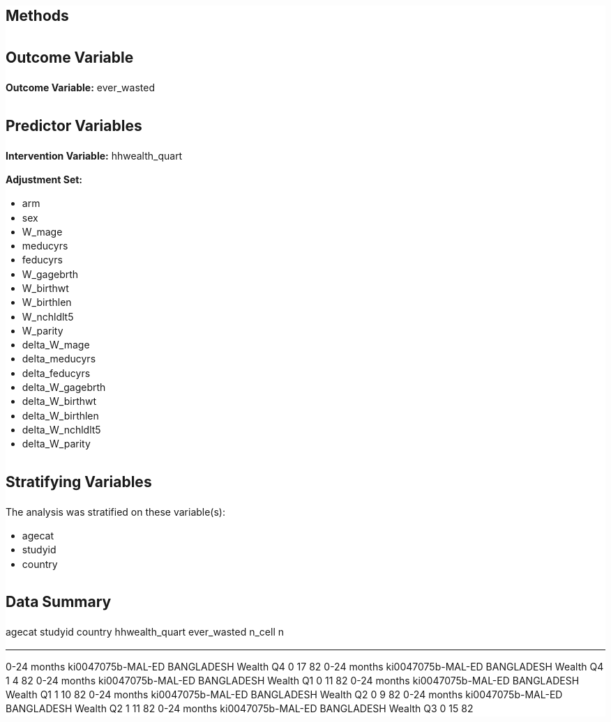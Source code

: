 






## Methods
## Outcome Variable

**Outcome Variable:** ever_wasted

## Predictor Variables

**Intervention Variable:** hhwealth_quart

**Adjustment Set:**

* arm
* sex
* W_mage
* meducyrs
* feducyrs
* W_gagebrth
* W_birthwt
* W_birthlen
* W_nchldlt5
* W_parity
* delta_W_mage
* delta_meducyrs
* delta_feducyrs
* delta_W_gagebrth
* delta_W_birthwt
* delta_W_birthlen
* delta_W_nchldlt5
* delta_W_parity

## Stratifying Variables

The analysis was stratified on these variable(s):

* agecat
* studyid
* country

## Data Summary

agecat        studyid                    country                        hhwealth_quart    ever_wasted   n_cell       n
------------  -------------------------  -----------------------------  ---------------  ------------  -------  ------
0-24 months   ki0047075b-MAL-ED          BANGLADESH                     Wealth Q4                   0       17      82
0-24 months   ki0047075b-MAL-ED          BANGLADESH                     Wealth Q4                   1        4      82
0-24 months   ki0047075b-MAL-ED          BANGLADESH                     Wealth Q1                   0       11      82
0-24 months   ki0047075b-MAL-ED          BANGLADESH                     Wealth Q1                   1       10      82
0-24 months   ki0047075b-MAL-ED          BANGLADESH                     Wealth Q2                   0        9      82
0-24 months   ki0047075b-MAL-ED          BANGLADESH                     Wealth Q2                   1       11      82
0-24 months   ki0047075b-MAL-ED          BANGLADESH                     Wealth Q3                   0       15      82
